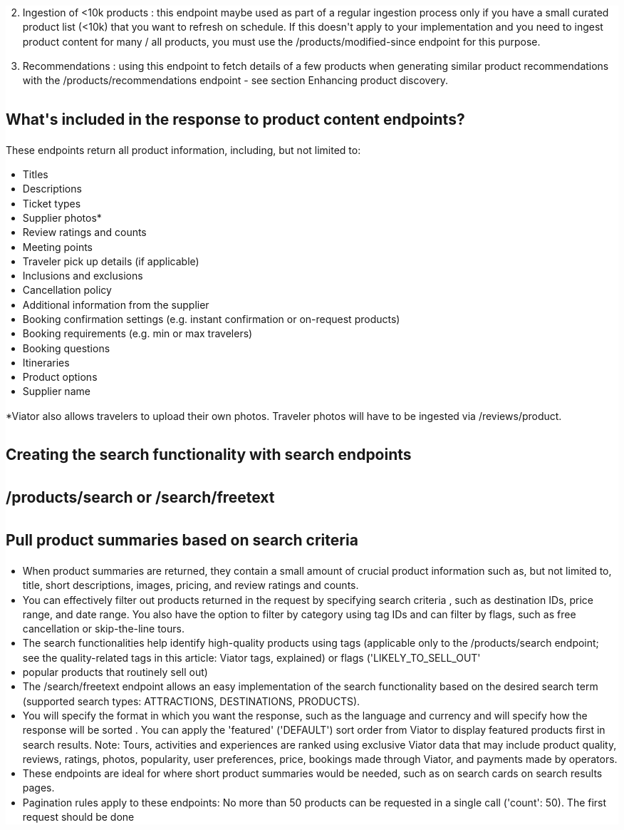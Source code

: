2. Ingestion of &lt;10k products : this endpoint maybe used as part of a regular ingestion process only if you have a small curated product list (&lt;10k) that you want to refresh on schedule. If this doesn't apply to your implementation and you need to ingest product content for many / all products, you must use the /products/modified-since endpoint for this purpose.

3. Recommendations : using this endpoint to fetch details of a few products when generating similar product recommendations with the /products/recommendations endpoint - see section Enhancing product discovery.

## What's included in the response to product content endpoints?

These endpoints return all product information, including, but not limited to:

- Titles
- Descriptions
- Ticket types
- Supplier photos*
- Review ratings and counts
- Meeting points
- Traveler pick up details (if applicable)
- Inclusions and exclusions
- Cancellation policy
- Additional information from the supplier
- Booking confirmation settings (e.g. instant confirmation or on-request products)
- Booking requirements (e.g. min or max travelers)
- Booking questions
- Itineraries
- Product options
- Supplier name

*Viator also allows travelers to upload their own photos. Traveler photos will have to be ingested via /reviews/product.

## Creating the search functionality with search endpoints

## /products/search or /search/freetext



## Pull product summaries based on search criteria

- When product summaries are returned, they contain a small amount of crucial product information such as, but not limited to, title, short descriptions, images, pricing, and review ratings and counts.
- You can effectively filter out products returned in the request by specifying search criteria , such as destination IDs, price range, and date range. You also have the option to filter by category using tag IDs and can filter by flags, such as free cancellation or skip-the-line tours.
- The search functionalities help identify high-quality products using tags (applicable only to the /products/search endpoint; see the quality-related tags in this article: Viator tags, explained) or flags ('LIKELY\_TO\_SELL\_OUT'
- popular products that routinely sell out)
- The /search/freetext endpoint allows an easy implementation of the search functionality based on the desired search term (supported search types: ATTRACTIONS, DESTINATIONS, PRODUCTS).
- You will specify the format in which you want the response, such as the language and currency and will specify how the response will be sorted . You can apply the 'featured' ('DEFAULT') sort order from Viator to display featured products first in search results. Note: Tours, activities and experiences are ranked using exclusive Viator data that may include product quality, reviews, ratings, photos, popularity, user preferences, price, bookings made through Viator, and payments made by operators.
- These endpoints are ideal for where short product summaries would be needed, such as on search cards on search results pages.
- Pagination rules apply to these endpoints: No more than 50 products can be requested in a single call ('count': 50). The first request should be done
